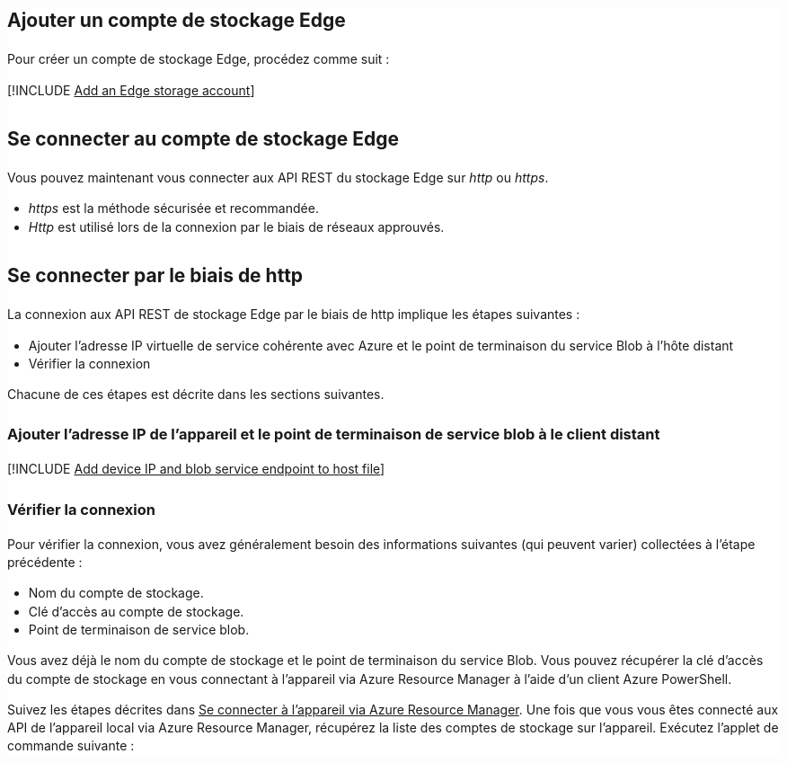 ## <a name="add-an-edge-storage-account"></a>Ajouter un compte de stockage Edge

Pour créer un compte de stockage Edge, procédez comme suit :

[!INCLUDE [Add an Edge storage account](../../includes/azure-stack-edge-gateway-add-storage-account.md)]


## <a name="connect-to-the-edge-storage-account"></a>Se connecter au compte de stockage Edge

Vous pouvez maintenant vous connecter aux API REST du stockage Edge sur *http* ou *https*.

- *https* est la méthode sécurisée et recommandée.
- *Http* est utilisé lors de la connexion par le biais de réseaux approuvés.

## <a name="connect-via-http"></a>Se connecter par le biais de http

La connexion aux API REST de stockage Edge par le biais de http implique les étapes suivantes :

- Ajouter l’adresse IP virtuelle de service cohérente avec Azure et le point de terminaison du service Blob à l’hôte distant
- Vérifier la connexion 

Chacune de ces étapes est décrite dans les sections suivantes.

### <a name="add-device-ip-address-and-blob-service-endpoint-to-the-remote-client"></a>Ajouter l’adresse IP de l’appareil et le point de terminaison de service blob à le client distant

[!INCLUDE [Add device IP and blob service endpoint to host file](../../includes/azure-stack-edge-gateway-add-device-ip-address-blob-service-endpoint.md)]


### <a name="verify-connection"></a>Vérifier la connexion

Pour vérifier la connexion, vous avez généralement besoin des informations suivantes (qui peuvent varier) collectées à l’étape précédente :

- Nom du compte de stockage.
- Clé d’accès au compte de stockage.
- Point de terminaison de service blob.

Vous avez déjà le nom du compte de stockage et le point de terminaison du service Blob. Vous pouvez récupérer la clé d’accès du compte de stockage en vous connectant à l’appareil via Azure Resource Manager à l’aide d’un client Azure PowerShell.

Suivez les étapes décrites dans [Se connecter à l’appareil via Azure Resource Manager](azure-stack-edge-j-series-connect-resource-manager.md). Une fois que vous vous êtes connecté aux API de l’appareil local via Azure Resource Manager, récupérez la liste des comptes de stockage sur l’appareil. Exécutez l’applet de commande suivante :
